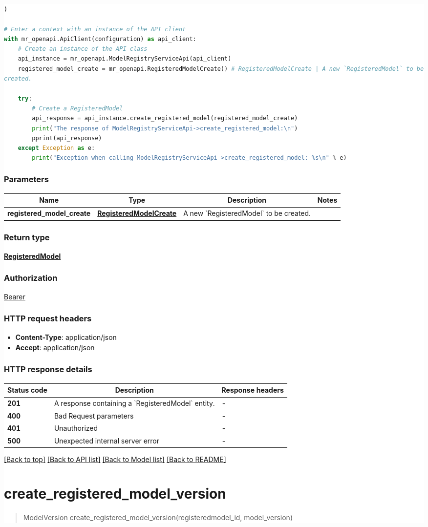 ```python
)

# Enter a context with an instance of the API client
with mr_openapi.ApiClient(configuration) as api_client:
    # Create an instance of the API class
    api_instance = mr_openapi.ModelRegistryServiceApi(api_client)
    registered_model_create = mr_openapi.RegisteredModelCreate() # RegisteredModelCreate | A new `RegisteredModel` to be created.

    try:
        # Create a RegisteredModel
        api_response = api_instance.create_registered_model(registered_model_create)
        print("The response of ModelRegistryServiceApi->create_registered_model:\n")
        pprint(api_response)
    except Exception as e:
        print("Exception when calling ModelRegistryServiceApi->create_registered_model: %s\n" % e)
```



### Parameters

Name | Type | Description  | Notes
------------- | ------------- | ------------- | -------------
 **registered_model_create** | [**RegisteredModelCreate**](RegisteredModelCreate.md)| A new &#x60;RegisteredModel&#x60; to be created. | 

### Return type

[**RegisteredModel**](RegisteredModel.md)

### Authorization

[Bearer](../README.md#Bearer)

### HTTP request headers

 - **Content-Type**: application/json
 - **Accept**: application/json

### HTTP response details
| Status code | Description | Response headers |
|-------------|-------------|------------------|
**201** | A response containing a &#x60;RegisteredModel&#x60; entity. |  -  |
**400** | Bad Request parameters |  -  |
**401** | Unauthorized |  -  |
**500** | Unexpected internal server error |  -  |

[[Back to top]](#) [[Back to API list]](../README.md#documentation-for-api-endpoints) [[Back to Model list]](../README.md#documentation-for-models) [[Back to README]](../README.md)

# **create_registered_model_version**
> ModelVersion create_registered_model_version(registeredmodel_id, model_version)
